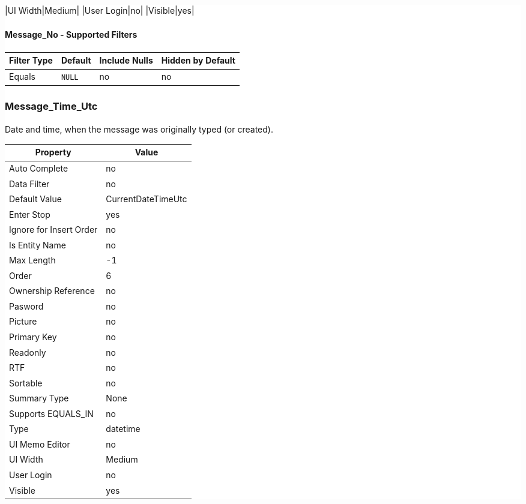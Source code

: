 |UI Width|Medium|
|User Login|no|
|Visible|yes|

#### Message_No - Supported Filters

| Filter Type | Default | Include Nulls | Hidden by Default |
| - | - | - | - |
|Equals|`NULL`|no|no|

### Message_Time_Utc


Date and time, when the message was originally typed (or created).

| Property | Value |
| - | - |
|Auto Complete|no|
|Data Filter|no|
|Default Value|CurrentDateTimeUtc|
|Enter Stop|yes|
|Ignore for Insert Order|no|
|Is Entity Name|no|
|Max Length|-1|
|Order|6|
|Ownership Reference|no|
|Pasword|no|
|Picture|no|
|Primary Key|no|
|Readonly|no|
|RTF|no|
|Sortable|no|
|Summary Type|None|
|Supports EQUALS_IN|no|
|Type|datetime|
|UI Memo Editor|no|
|UI Width|Medium|
|User Login|no|
|Visible|yes|
